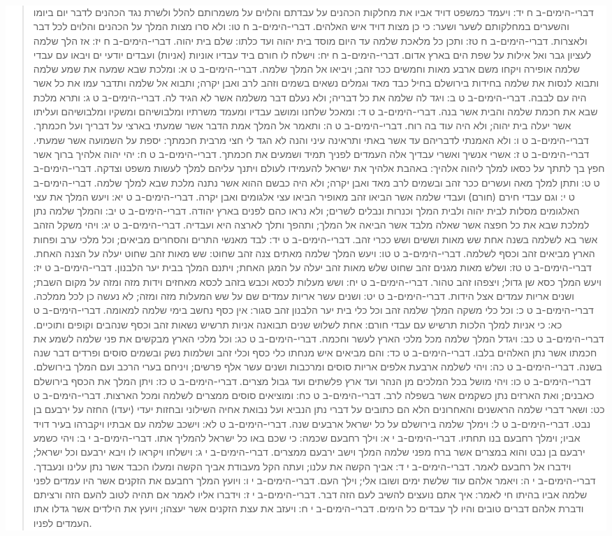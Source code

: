 > דברי-הימים-ב ח יד: ויעמד כמשפט דויד אביו את מחלקות הכהנים על עבדתם והלוים על משמרותם להלל ולשרת נגד הכהנים לדבר יום ביומו והשערים במחלקותם לשער ושער:  כי כן מצות דויד איש האלהים.
> דברי-הימים-ב ח טו: ולא סרו מצות המלך על הכהנים והלוים לכל דבר ולאצרות.
> דברי-הימים-ב ח טז: ותכן כל מלאכת שלמה עד היום מוסד בית יהוה ועד כלתו:  שלם בית יהוה.
> דברי-הימים-ב ח יז: אז הלך שלמה לעציון גבר ואל אילות על שפת הים בארץ אדום.
> דברי-הימים-ב ח יח: וישלח לו חורם ביד עבדיו אוניות (אניות) ועבדים יודעי ים ויבאו עם עבדי שלמה אופירה ויקחו משם ארבע מאות וחמשים ככר זהב; ויביאו אל המלך שלמה.
> דברי-הימים-ב ט א: ומלכת שבא שמעה את שמע שלמה ותבוא לנסות את שלמה בחידות בירושלם בחיל כבד מאד וגמלים נשאים בשמים וזהב לרב ואבן יקרה; ותבוא אל שלמה ותדבר עמו את כל אשר היה עם לבבה.
> דברי-הימים-ב ט ב: ויגד לה שלמה את כל דבריה; ולא נעלם דבר משלמה אשר לא הגיד לה.
> דברי-הימים-ב ט ג: ותרא מלכת שבא את חכמת שלמה והבית אשר בנה.
> דברי-הימים-ב ט ד: ומאכל שלחנו ומושב עבדיו ומעמד משרתיו ומלבושיהם ומשקיו ומלבושיהם ועליתו אשר יעלה בית יהוה; ולא היה עוד בה רוח.
> דברי-הימים-ב ט ה: ותאמר אל המלך אמת הדבר אשר שמעתי בארצי על דבריך ועל חכמתך.
> דברי-הימים-ב ט ו: ולא האמנתי לדבריהם עד אשר באתי ותראינה עיני והנה לא הגד לי חצי מרבית חכמתך:  יספת על השמועה אשר שמעתי.
> דברי-הימים-ב ט ז: אשרי אנשיך ואשרי עבדיך אלה העמדים לפניך תמיד ושמעים את חכמתך.
> דברי-הימים-ב ט ח: יהי יהוה אלהיך ברוך אשר חפץ בך לתתך על כסאו למלך ליהוה אלהיך:  באהבת אלהיך את ישראל להעמידו לעולם ויתנך עליהם למלך לעשות משפט וצדקה.
> דברי-הימים-ב ט ט: ותתן למלך מאה ועשרים ככר זהב ובשמים לרב מאד ואבן יקרה; ולא היה כבשם ההוא אשר נתנה מלכת שבא למלך שלמה.
> דברי-הימים-ב ט י: וגם עבדי חירם (חורם) ועבדי שלמה אשר הביאו זהב מאופיר הביאו עצי אלגומים ואבן יקרה.
> דברי-הימים-ב ט יא: ויעש המלך את עצי האלגומים מסלות לבית יהוה ולבית המלך וכנרות ונבלים לשרים; ולא נראו כהם לפנים בארץ יהודה.
> דברי-הימים-ב ט יב: והמלך שלמה נתן למלכת שבא את כל חפצה אשר שאלה מלבד אשר הביאה אל המלך; ותהפך ותלך לארצה היא ועבדיה.
> דברי-הימים-ב ט יג: ויהי משקל הזהב אשר בא לשלמה בשנה אחת שש מאות וששים ושש ככרי זהב.
> דברי-הימים-ב ט יד: לבד מאנשי התרים והסחרים מביאים; וכל מלכי ערב ופחות הארץ מביאים זהב וכסף לשלמה.
> דברי-הימים-ב ט טו: ויעש המלך שלמה מאתים צנה זהב שחוט:  שש מאות זהב שחוט יעלה על הצנה האחת.
> דברי-הימים-ב ט טז: ושלש מאות מגנים זהב שחוט שלש מאות זהב יעלה על המגן האחת; ויתנם המלך בבית יער הלבנון.
> דברי-הימים-ב ט יז: ויעש המלך כסא שן גדול; ויצפהו זהב טהור.
> דברי-הימים-ב ט יח: ושש מעלות לכסא וכבש בזהב לכסא מאחזים וידות מזה ומזה על מקום השבת; ושנים אריות עמדים אצל הידות.
> דברי-הימים-ב ט יט: ושנים עשר אריות עמדים שם על שש המעלות מזה ומזה; לא נעשה כן לכל ממלכה.
> דברי-הימים-ב ט כ: וכל כלי משקה המלך שלמה זהב וכל כלי בית יער הלבנון זהב סגור:  אין כסף נחשב בימי שלמה למאומה.
> דברי-הימים-ב ט כא: כי אניות למלך הלכות תרשיש עם עבדי חורם:  אחת לשלוש שנים תבואנה אניות תרשיש נשאות זהב וכסף שנהבים וקופים ותוכיים.
> דברי-הימים-ב ט כב: ויגדל המלך שלמה מכל מלכי הארץ לעשר וחכמה.
> דברי-הימים-ב ט כג: וכל מלכי הארץ מבקשים את פני שלמה לשמע את חכמתו אשר נתן האלהים בלבו.
> דברי-הימים-ב ט כד: והם מביאים איש מנחתו כלי כסף וכלי זהב ושלמות נשק ובשמים סוסים ופרדים דבר שנה בשנה.
> דברי-הימים-ב ט כה: ויהי לשלמה ארבעת אלפים אריות סוסים ומרכבות ושנים עשר אלף פרשים; ויניחם בערי הרכב ועם המלך בירושלם.
> דברי-הימים-ב ט כו: ויהי מושל בכל המלכים מן הנהר ועד ארץ פלשתים ועד גבול מצרים.
> דברי-הימים-ב ט כז: ויתן המלך את הכסף בירושלם כאבנים; ואת הארזים נתן כשקמים אשר בשפלה לרב.
> דברי-הימים-ב ט כח: ומוציאים סוסים ממצרים לשלמה ומכל הארצות.
> דברי-הימים-ב ט כט: ושאר דברי שלמה הראשנים והאחרונים הלא הם כתובים על דברי נתן הנביא ועל נבואת אחיה השילוני ובחזות יעדי (יעדו) החזה על ירבעם בן נבט.
> דברי-הימים-ב ט ל: וימלך שלמה בירושלם על כל ישראל ארבעים שנה.
> דברי-הימים-ב ט לא: וישכב שלמה עם אבתיו ויקברהו בעיר דויד אביו; וימלך רחבעם בנו תחתיו.
> דברי-הימים-ב י א: וילך רחבעם שכמה:  כי שכם באו כל ישראל להמליך אתו.
> דברי-הימים-ב י ב: ויהי כשמע ירבעם בן נבט והוא במצרים אשר ברח מפני שלמה המלך וישב ירבעם ממצרים.
> דברי-הימים-ב י ג: וישלחו ויקראו לו ויבא ירבעם וכל ישראל; וידברו אל רחבעם לאמר.
> דברי-הימים-ב י ד: אביך הקשה את עלנו; ועתה הקל מעבודת אביך הקשה ומעלו הכבד אשר נתן עלינו ונעבדך.
> דברי-הימים-ב י ה: ויאמר אלהם עוד שלשת ימים ושובו אלי; וילך העם.
> דברי-הימים-ב י ו: ויועץ המלך רחבעם את הזקנים אשר היו עמדים לפני שלמה אביו בהיתו חי לאמר:  איך אתם נועצים להשיב לעם הזה דבר.
> דברי-הימים-ב י ז: וידברו אליו לאמר אם תהיה לטוב להעם הזה ורציתם ודברת אלהם דברים טובים והיו לך עבדים כל הימים.
> דברי-הימים-ב י ח: ויעזב את עצת הזקנים אשר יעצהו; ויועץ את הילדים אשר גדלו אתו העמדים לפניו.